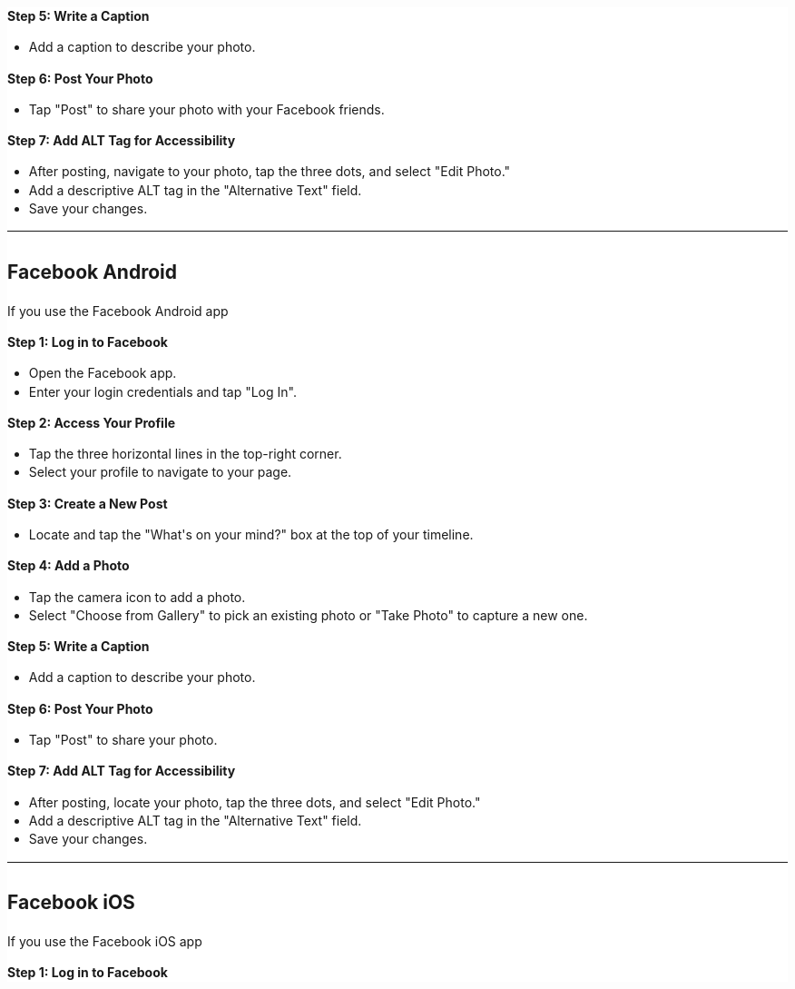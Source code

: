 **Step 5: Write a Caption**

- Add a caption to describe your photo.

**Step 6: Post Your Photo**

- Tap "Post" to share your photo with your Facebook friends.

**Step 7: Add ALT Tag for Accessibility**

- After posting, navigate to your photo, tap the three dots, and select "Edit Photo."
- Add a descriptive ALT tag in the "Alternative Text" field.
- Save your changes.

---

## Facebook Android

If you use the Facebook Android app

**Step 1: Log in to Facebook**

- Open the Facebook app.
- Enter your login credentials and tap "Log In".

**Step 2: Access Your Profile**

- Tap the three horizontal lines in the top-right corner.
- Select your profile to navigate to your page.

**Step 3: Create a New Post**

- Locate and tap the "What's on your mind?" box at the top of your timeline.

**Step 4: Add a Photo**

- Tap the camera icon to add a photo.
- Select "Choose from Gallery" to pick an existing photo or "Take Photo" to capture a new one.

**Step 5: Write a Caption**

- Add a caption to describe your photo.

**Step 6: Post Your Photo**

- Tap "Post" to share your photo.

**Step 7: Add ALT Tag for Accessibility**

- After posting, locate your photo, tap the three dots, and select "Edit Photo."
- Add a descriptive ALT tag in the "Alternative Text" field.
- Save your changes.

---

## Facebook iOS

If you use the Facebook iOS app

**Step 1: Log in to Facebook**
